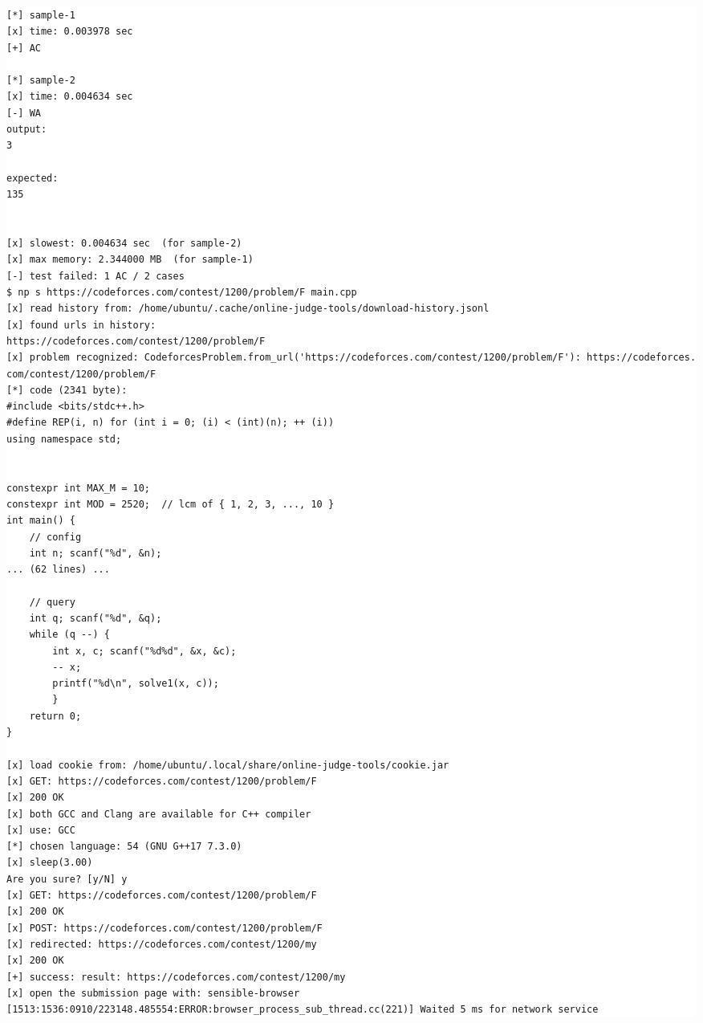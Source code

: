 ```console
[*] sample-1
[x] time: 0.003978 sec
[+] AC

[*] sample-2
[x] time: 0.004634 sec
[-] WA
output:
3

expected:
135


[x] slowest: 0.004634 sec  (for sample-2)
[x] max memory: 2.344000 MB  (for sample-1)
[-] test failed: 1 AC / 2 cases
$ np s https://codeforces.com/contest/1200/problem/F main.cpp
[x] read history from: /home/ubuntu/.cache/online-judge-tools/download-history.jsonl
[x] found urls in history:
https://codeforces.com/contest/1200/problem/F
[x] problem recognized: CodeforcesProblem.from_url('https://codeforces.com/contest/1200/problem/F'): https://codeforces.com/contest/1200/problem/F
[*] code (2341 byte):
#include <bits/stdc++.h>
#define REP(i, n) for (int i = 0; (i) < (int)(n); ++ (i))
using namespace std;


constexpr int MAX_M = 10;
constexpr int MOD = 2520;  // lcm of { 1, 2, 3, ..., 10 }
int main() {
    // config
    int n; scanf("%d", &n);
... (62 lines) ...

    // query
    int q; scanf("%d", &q);
    while (q --) {
        int x, c; scanf("%d%d", &x, &c);
        -- x;
        printf("%d\n", solve1(x, c));
        }
    return 0;
}

[x] load cookie from: /home/ubuntu/.local/share/online-judge-tools/cookie.jar
[x] GET: https://codeforces.com/contest/1200/problem/F
[x] 200 OK
[x] both GCC and Clang are available for C++ compiler
[x] use: GCC
[*] chosen language: 54 (GNU G++17 7.3.0)
[x] sleep(3.00)
Are you sure? [y/N] y
[x] GET: https://codeforces.com/contest/1200/problem/F
[x] 200 OK
[x] POST: https://codeforces.com/contest/1200/problem/F
[x] redirected: https://codeforces.com/contest/1200/my
[x] 200 OK
[+] success: result: https://codeforces.com/contest/1200/my
[x] open the submission page with: sensible-browser
[1513:1536:0910/223148.485554:ERROR:browser_process_sub_thread.cc(221)] Waited 5 ms for network service
```